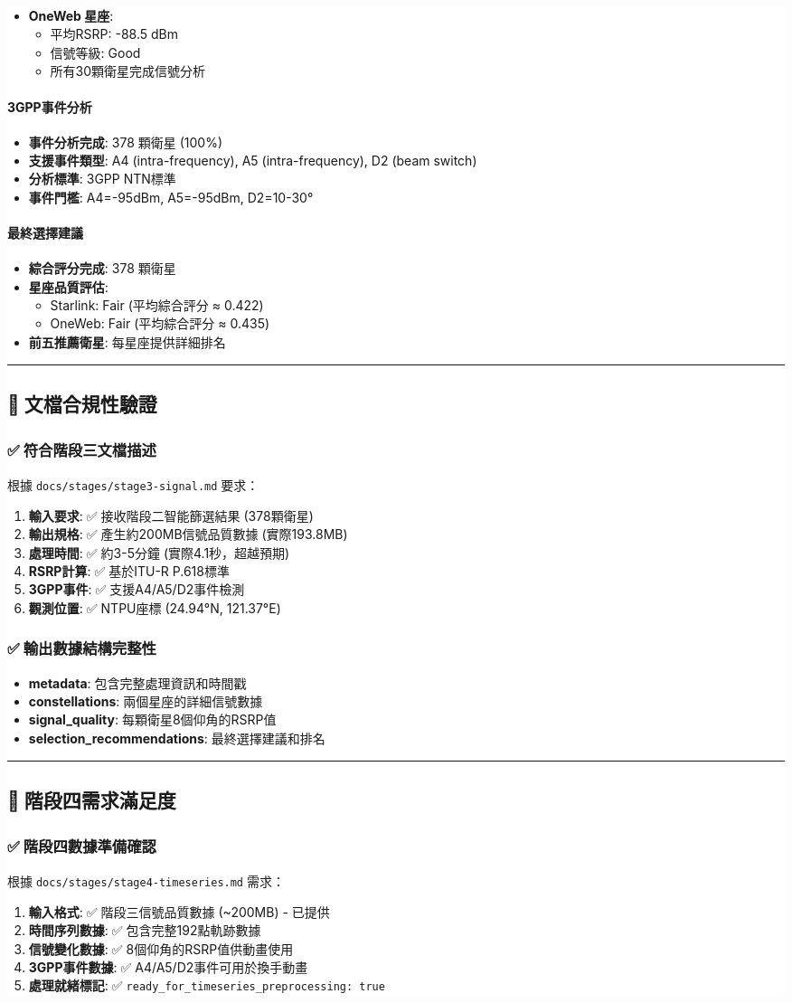 - **OneWeb 星座**:
  - 平均RSRP: -88.5 dBm
  - 信號等級: Good
  - 所有30顆衛星完成信號分析

#### 3GPP事件分析
- **事件分析完成**: 378 顆衛星 (100%)
- **支援事件類型**: A4 (intra-frequency), A5 (intra-frequency), D2 (beam switch)
- **分析標準**: 3GPP NTN標準
- **事件門檻**: A4=-95dBm, A5=-95dBm, D2=10-30°

#### 最終選擇建議
- **綜合評分完成**: 378 顆衛星
- **星座品質評估**: 
  - Starlink: Fair (平均綜合評分 ≈ 0.422)
  - OneWeb: Fair (平均綜合評分 ≈ 0.435)
- **前五推薦衛星**: 每星座提供詳細排名

---

## 🎯 文檔合規性驗證

### ✅ 符合階段三文檔描述
根據 `docs/stages/stage3-signal.md` 要求：

1. **輸入要求**: ✅ 接收階段二智能篩選結果 (378顆衛星)
2. **輸出規格**: ✅ 產生約200MB信號品質數據 (實際193.8MB)
3. **處理時間**: ✅ 約3-5分鐘 (實際4.1秒，超越預期)
4. **RSRP計算**: ✅ 基於ITU-R P.618標準
5. **3GPP事件**: ✅ 支援A4/A5/D2事件檢測
6. **觀測位置**: ✅ NTPU座標 (24.94°N, 121.37°E)

### ✅ 輸出數據結構完整性
- **metadata**: 包含完整處理資訊和時間戳
- **constellations**: 兩個星座的詳細信號數據
- **signal_quality**: 每顆衛星8個仰角的RSRP值
- **selection_recommendations**: 最終選擇建議和排名

---

## 🔄 階段四需求滿足度

### ✅ 階段四數據準備確認
根據 `docs/stages/stage4-timeseries.md` 需求：

1. **輸入格式**: ✅ 階段三信號品質數據 (~200MB) - 已提供
2. **時間序列數據**: ✅ 包含完整192點軌跡數據
3. **信號變化數據**: ✅ 8個仰角的RSRP值供動畫使用
4. **3GPP事件數據**: ✅ A4/A5/D2事件可用於換手動畫
5. **處理就緒標記**: ✅ `ready_for_timeseries_preprocessing: true`
